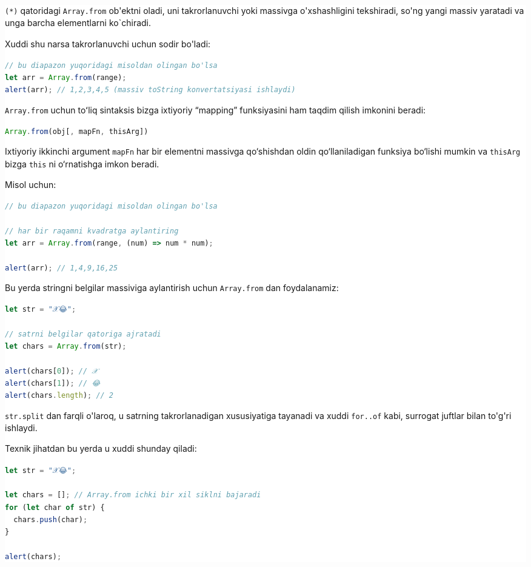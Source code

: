 `(*)` qatoridagi `Array.from` ob'ektni oladi, uni takrorlanuvchi yoki massivga o'xshashligini tekshiradi, so'ng yangi massiv yaratadi va unga barcha elementlarni ko`chiradi.

Xuddi shu narsa takrorlanuvchi uchun sodir bo'ladi:

```js run
// bu diapazon yuqoridagi misoldan olingan bo'lsa
let arr = Array.from(range);
alert(arr); // 1,2,3,4,5 (massiv toString konvertatsiyasi ishlaydi)
```

`Array.from` uchun toʻliq sintaksis bizga ixtiyoriy “mapping” funksiyasini ham taqdim qilish imkonini beradi:

```js
Array.from(obj[, mapFn, thisArg])
```

Ixtiyoriy ikkinchi argument `mapFn` har bir elementni massivga qo‘shishdan oldin qo‘llaniladigan funksiya bo‘lishi mumkin va `thisArg` bizga `this` ni o‘rnatishga imkon beradi.

Misol uchun:

```js run
// bu diapazon yuqoridagi misoldan olingan bo'lsa

// har bir raqamni kvadratga aylantiring
let arr = Array.from(range, (num) => num * num);

alert(arr); // 1,4,9,16,25
```

Bu yerda stringni belgilar massiviga aylantirish uchun `Array.from` dan foydalanamiz:

```js run
let str = "𝒳😂";

// satrni belgilar qatoriga ajratadi
let chars = Array.from(str);

alert(chars[0]); // 𝒳
alert(chars[1]); // 😂
alert(chars.length); // 2
```

`str.split` dan farqli o'laroq, u satrning takrorlanadigan xususiyatiga tayanadi va xuddi `for..of` kabi, surrogat juftlar bilan to'g'ri ishlaydi.

Texnik jihatdan bu yerda u xuddi shunday qiladi:

```js run
let str = "𝒳😂";

let chars = []; // Array.from ichki bir xil siklni bajaradi
for (let char of str) {
  chars.push(char);
}

alert(chars);
```
